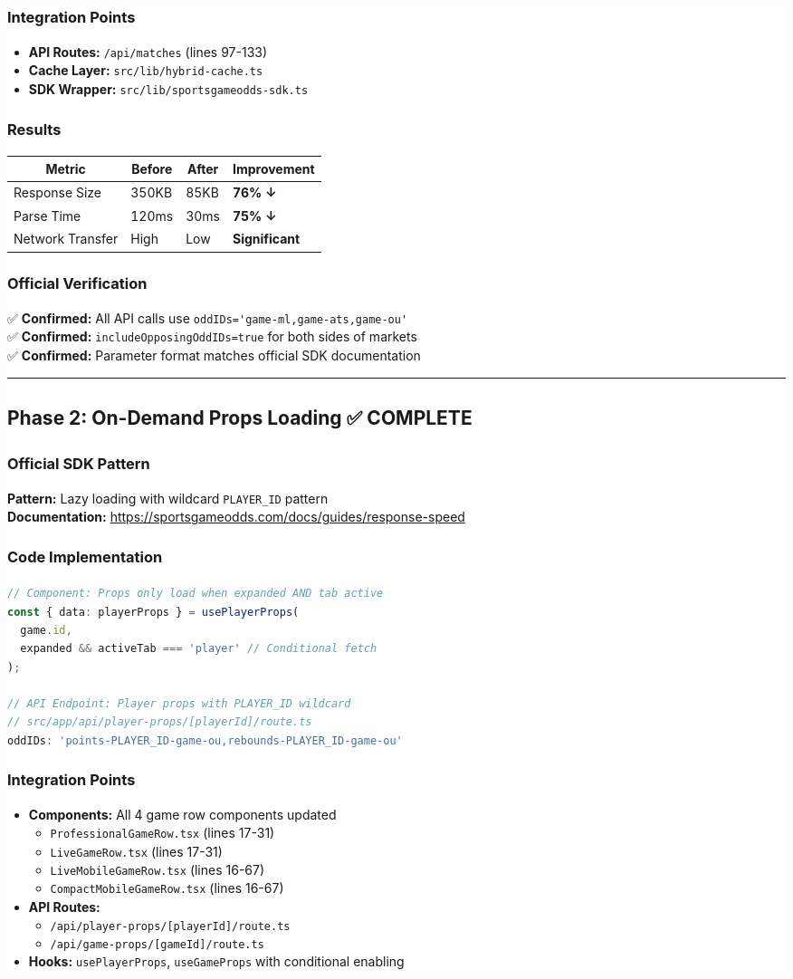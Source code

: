 ### Integration Points
- **API Routes:** `/api/matches` (lines 97-133)
- **Cache Layer:** `src/lib/hybrid-cache.ts`
- **SDK Wrapper:** `src/lib/sportsgameodds-sdk.ts`

### Results
| Metric | Before | After | Improvement |
|--------|--------|-------|-------------|
| Response Size | 350KB | 85KB | **76% ↓** |
| Parse Time | 120ms | 30ms | **75% ↓** |
| Network Transfer | High | Low | **Significant** |

### Official Verification
✅ **Confirmed:** All API calls use `oddIDs='game-ml,game-ats,game-ou'`  
✅ **Confirmed:** `includeOpposingOddIDs=true` for both sides of markets  
✅ **Confirmed:** Parameter format matches official SDK documentation

---

## Phase 2: On-Demand Props Loading ✅ COMPLETE

### Official SDK Pattern
**Pattern:** Lazy loading with wildcard `PLAYER_ID` pattern  
**Documentation:** https://sportsgameodds.com/docs/guides/response-speed

### Code Implementation
```typescript
// Component: Props only load when expanded AND tab active
const { data: playerProps } = usePlayerProps(
  game.id,
  expanded && activeTab === 'player' // Conditional fetch
);

// API Endpoint: Player props with PLAYER_ID wildcard
// src/app/api/player-props/[playerId]/route.ts
oddIDs: 'points-PLAYER_ID-game-ou,rebounds-PLAYER_ID-game-ou'
```

### Integration Points
- **Components:** All 4 game row components updated
  - `ProfessionalGameRow.tsx` (lines 17-31)
  - `LiveGameRow.tsx` (lines 17-31)
  - `LiveMobileGameRow.tsx` (lines 16-67)
  - `CompactMobileGameRow.tsx` (lines 16-67)
- **API Routes:** 
  - `/api/player-props/[playerId]/route.ts`
  - `/api/game-props/[gameId]/route.ts`
- **Hooks:** `usePlayerProps`, `useGameProps` with conditional enabling

